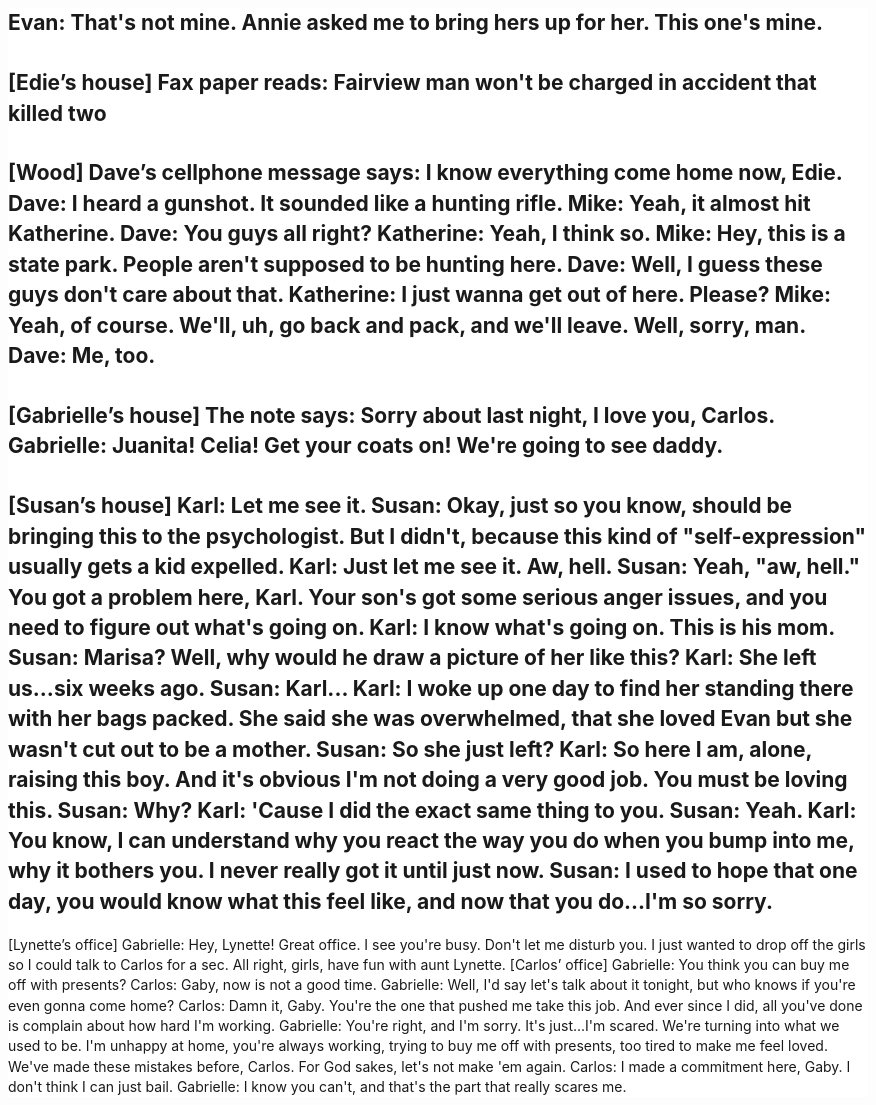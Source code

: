 Evan: That's not mine. Annie asked me to bring hers up for her. This one's mine.
------------------------------------------------------------
[Edie’s house]
Fax paper reads: Fairview man won't be charged in accident that killed two
------------------------------------------------------------
[Wood]
Dave’s cellphone message says: I know everything come home now, Edie.
Dave: I heard a gunshot. It sounded like a hunting rifle.
Mike: Yeah, it almost hit Katherine.
Dave: You guys all right?
Katherine: Yeah, I think so.
Mike: Hey, this is a state park. People aren't supposed to be hunting here.
Dave: Well, I guess these guys don't care about that.
Katherine: I just wanna get out of here. Please?
Mike: Yeah, of course. We'll, uh, go back and pack, and we'll leave. Well, sorry, man.
Dave: Me, too.
------------------------------------------------------------
[Gabrielle’s house]
The note says: Sorry about last night, I love you, Carlos.
Gabrielle: Juanita! Celia! Get your coats on! We're going to see daddy.
------------------------------------------------------------
[Susan’s house]
Karl: Let me see it.
Susan: Okay, just so you know, should be bringing this to the psychologist. But I didn't, because this kind of "self-expression" usually gets a kid expelled.
Karl: Just let me see it. Aw, hell.
Susan: Yeah, "aw, hell." You got a problem here, Karl. Your son's got some serious anger issues, and you need to figure out what's going on.
Karl: I know what's going on. This is his mom.
Susan: Marisa? Well, why would he draw a picture of her like this?
Karl: She left us...six weeks ago.
Susan: Karl...
Karl: I woke up one day to find her standing there with her bags packed. She said she was overwhelmed, that she loved Evan but she wasn't cut out to be a mother.
Susan: So she just left?
Karl: So here I am, alone, raising this boy. And it's obvious I'm not doing a very good job. You must be loving this.
Susan: Why?
Karl: 'Cause I did the exact same thing to you.
Susan: Yeah.
Karl: You know, I can understand why you react the way you do when you bump into me, why it bothers you.
I never really got it until just now.
Susan: I used to hope that one day, you would know what this feel like, and now that you do...I'm so sorry.
------------------------------------------------------------
[Lynette’s office]
Gabrielle: Hey, Lynette! Great office. I see you're busy. Don't let me disturb you. I just wanted to drop off the girls so I could talk to Carlos for a sec. All right, girls, have fun with aunt Lynette.
[Carlos’ office]
Gabrielle: You think you can buy me off with presents?
Carlos: Gaby, now is not a good time.
Gabrielle: Well, I'd say let's talk about it tonight, but who knows if you're even gonna come home?
Carlos: Damn it, Gaby. You're the one that pushed me take this job. And ever since I did, all you've done is complain about how hard I'm working.
Gabrielle: You're right, and I'm sorry. It's just...I'm scared. We're turning into what we used to be. I'm unhappy at home, you're always working, trying to buy me off with presents, too tired to make me feel loved. We've made these mistakes before, Carlos. For God sakes, let's not make 'em again.
Carlos: I made a commitment here, Gaby. I don't think I can just bail.
Gabrielle: I know you can't, and that's the part that really scares me.
